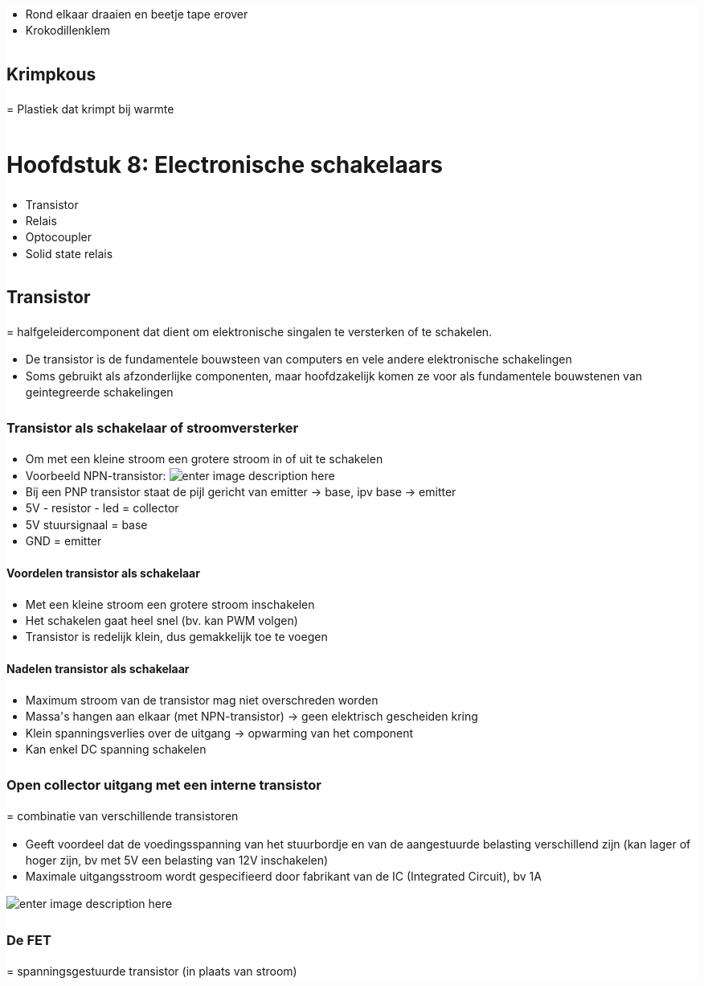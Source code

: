 * Rond elkaar draaien en beetje tape erover
* Krokodillenklem
## Krimpkous
= Plastiek dat krimpt bij warmte

# Hoofdstuk 8: Electronische schakelaars
* Transistor
* Relais
* Optocoupler
* Solid state relais

## Transistor
= halfgeleidercomponent dat dient om elektronische singalen te versterken of te schakelen. 
* De transistor is de fundamentele bouwsteen van computers en vele andere elektronische schakelingen
* Soms gebruikt als afzonderlijke componenten, maar hoofdzakelijk komen ze voor als fundamentele bouwstenen van geintegreerde schakelingen
### Transistor als schakelaar of stroomversterker
* Om met een kleine stroom een grotere stroom in of uit te schakelen
* Voorbeeld NPN-transistor: 
![enter image description here](https://i.imgur.com/JntBIEW.png)
* Bij een PNP transistor staat de pijl gericht van emitter $\rightarrow$ base, ipv base $\rightarrow$ emitter
* 5V - resistor - led = collector
* 5V stuursignaal  = base 
* GND = emitter

#### Voordelen transistor als schakelaar
* Met een kleine stroom een grotere stroom inschakelen
* Het schakelen gaat heel snel (bv. kan PWM volgen)
* Transistor is redelijk klein, dus gemakkelijk toe te voegen

#### Nadelen transistor als schakelaar
* Maximum stroom van de transistor mag niet overschreden worden
* Massa's hangen aan elkaar (met NPN-transistor) $\rightarrow$ geen elektrisch gescheiden kring
* Klein spanningsverlies over de uitgang $\rightarrow$ opwarming van het component
* Kan enkel DC spanning schakelen

### Open collector uitgang met een interne transistor
= combinatie van verschillende transistoren
* Geeft voordeel dat de voedingsspanning van het stuurbordje en van de aangestuurde belasting verschillend zijn (kan lager of hoger zijn, bv met 5V een belasting van 12V inschakelen)
* Maximale uitgangsstroom wordt gespecifieerd door fabrikant van de IC (Integrated Circuit), bv 1A

![enter image description here](https://i.imgur.com/hyhfEgA.png)
### De FET
= spanningsgestuurde transistor (in plaats van stroom)
